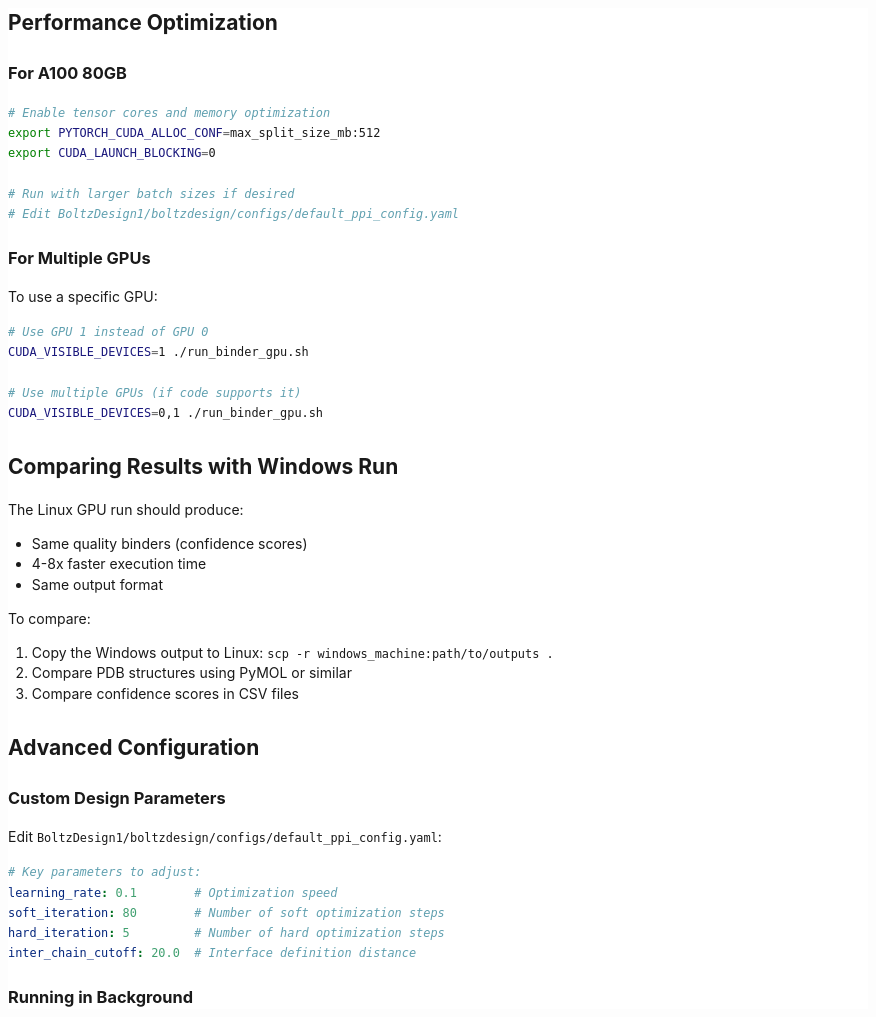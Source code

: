 ## Performance Optimization

### For A100 80GB

```bash
# Enable tensor cores and memory optimization
export PYTORCH_CUDA_ALLOC_CONF=max_split_size_mb:512
export CUDA_LAUNCH_BLOCKING=0

# Run with larger batch sizes if desired
# Edit BoltzDesign1/boltzdesign/configs/default_ppi_config.yaml
```

### For Multiple GPUs

To use a specific GPU:

```bash
# Use GPU 1 instead of GPU 0
CUDA_VISIBLE_DEVICES=1 ./run_binder_gpu.sh

# Use multiple GPUs (if code supports it)
CUDA_VISIBLE_DEVICES=0,1 ./run_binder_gpu.sh
```

## Comparing Results with Windows Run

The Linux GPU run should produce:
- Same quality binders (confidence scores)
- 4-8x faster execution time
- Same output format

To compare:
1. Copy the Windows output to Linux: `scp -r windows_machine:path/to/outputs .`
2. Compare PDB structures using PyMOL or similar
3. Compare confidence scores in CSV files

## Advanced Configuration

### Custom Design Parameters

Edit `BoltzDesign1/boltzdesign/configs/default_ppi_config.yaml`:

```yaml
# Key parameters to adjust:
learning_rate: 0.1        # Optimization speed
soft_iteration: 80        # Number of soft optimization steps
hard_iteration: 5         # Number of hard optimization steps
inter_chain_cutoff: 20.0  # Interface definition distance
```

### Running in Background
